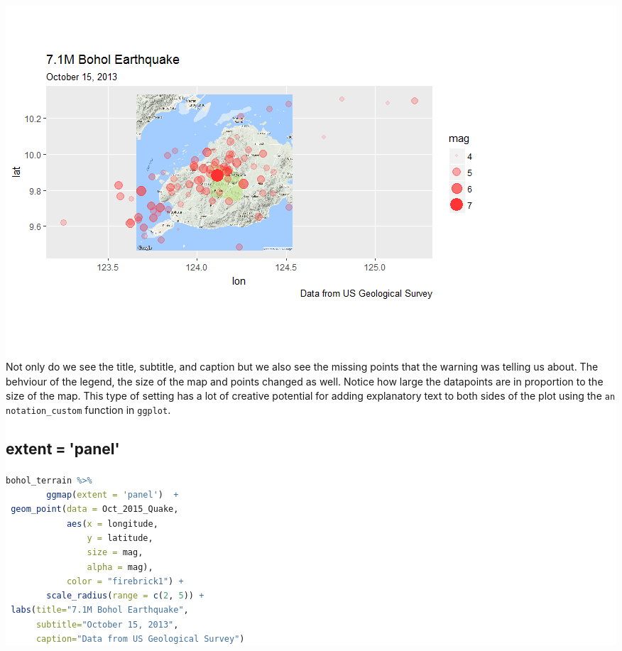 ![](index_files/figure-html/unnamed-chunk-14-1.png)

Not only do we see the title, subtitle, and caption but we also see the missing points that the warning was telling us about. The behviour of the legend, the size of the map and points changed as well. Notice how large the datapoints are in proportion to the size of the map. This type of setting has a lot of creative potential for adding explanatory text to both sides of the plot using the `annotation_custom` function in `ggplot`.  

## extent = 'panel'


```r
bohol_terrain %>%
        ggmap(extent = 'panel')  +
 geom_point(data = Oct_2015_Quake,
            aes(x = longitude,
                y = latitude,
                size = mag,
                alpha = mag),
            color = "firebrick1") +
        scale_radius(range = c(2, 5)) +
 labs(title="7.1M Bohol Earthquake",
      subtitle="October 15, 2013",
      caption="Data from US Geological Survey") 
```
